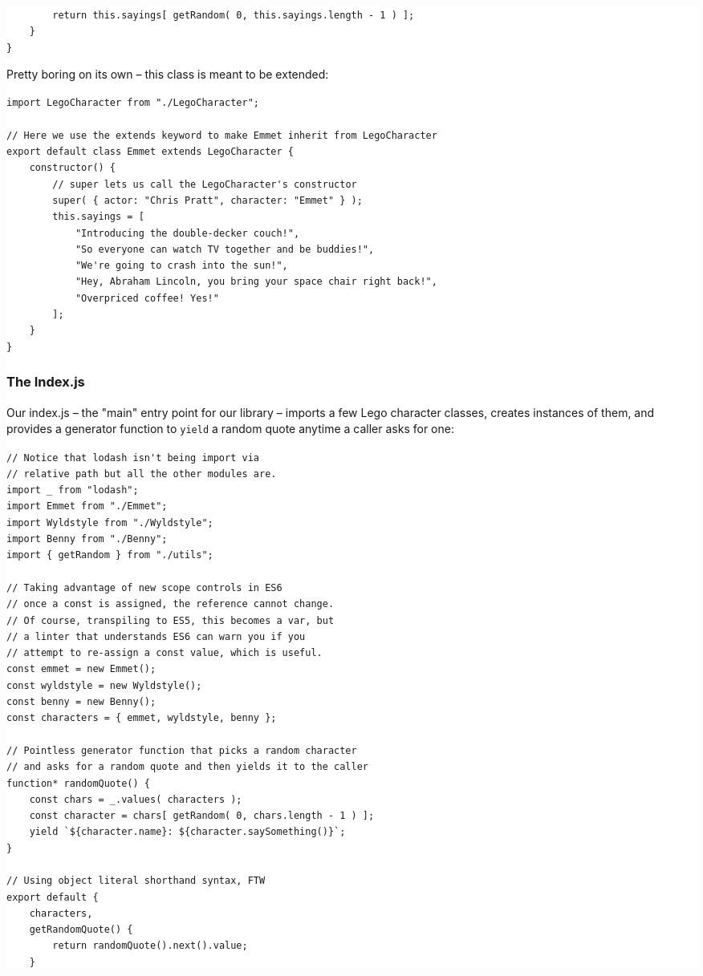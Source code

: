 ```
		return this.sayings[ getRandom( 0, this.sayings.length - 1 ) ];
	}
}
```

Pretty boring on its own – this class is meant to be extended:

```
import LegoCharacter from "./LegoCharacter";

// Here we use the extends keyword to make Emmet inherit from LegoCharacter
export default class Emmet extends LegoCharacter {
	constructor() {
		// super lets us call the LegoCharacter's constructor
		super( { actor: "Chris Pratt", character: "Emmet" } );
		this.sayings = [
			"Introducing the double-decker couch!",
			"So everyone can watch TV together and be buddies!",
			"We're going to crash into the sun!",
			"Hey, Abraham Lincoln, you bring your space chair right back!",
			"Overpriced coffee! Yes!"
		];
	}
}
```

### The Index.js

Our index.js – the "main" entry point for our library – imports a few Lego character classes, creates instances of them, and provides a generator function to `yield` a random quote anytime a caller asks for one:

```
// Notice that lodash isn't being import via
// relative path but all the other modules are.
import _ from "lodash";
import Emmet from "./Emmet";
import Wyldstyle from "./Wyldstyle";
import Benny from "./Benny";
import { getRandom } from "./utils";

// Taking advantage of new scope controls in ES6
// once a const is assigned, the reference cannot change.
// Of course, transpiling to ES5, this becomes a var, but
// a linter that understands ES6 can warn you if you 
// attempt to re-assign a const value, which is useful.
const emmet = new Emmet();
const wyldstyle = new Wyldstyle();
const benny = new Benny();
const characters = { emmet, wyldstyle, benny };

// Pointless generator function that picks a random character
// and asks for a random quote and then yields it to the caller
function* randomQuote() {
	const chars = _.values( characters );
	const character = chars[ getRandom( 0, chars.length - 1 ) ];
	yield `${character.name}: ${character.saySomething()}`;
}

// Using object literal shorthand syntax, FTW
export default {
	characters,
	getRandomQuote() {
		return randomQuote().next().value;
	}
```